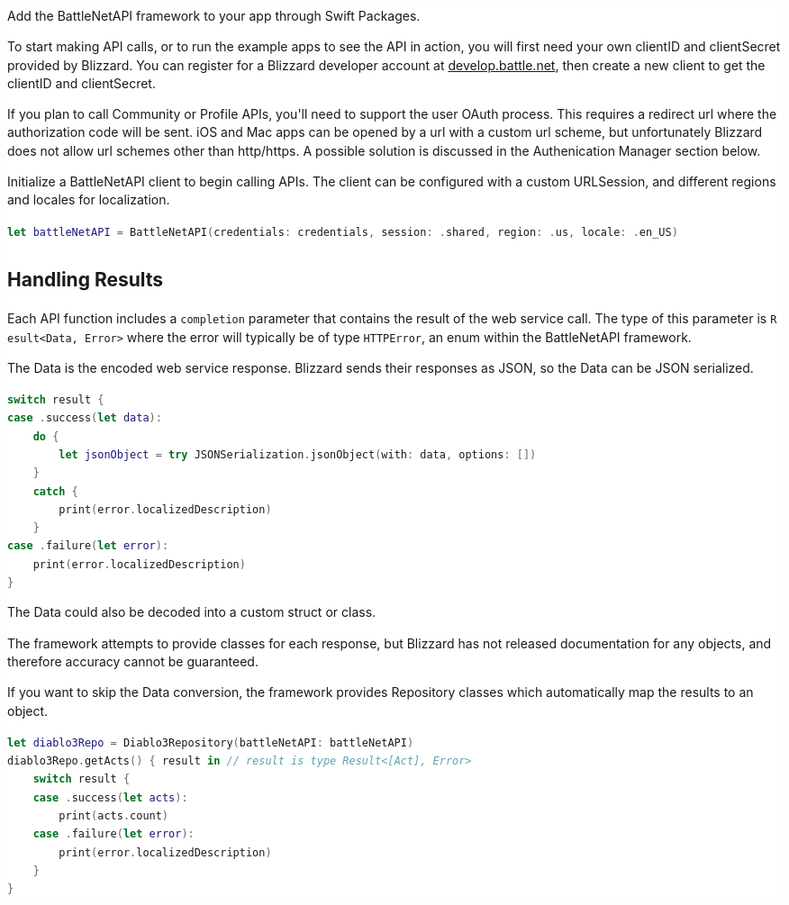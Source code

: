 Add the BattleNetAPI framework to your app through Swift Packages.

To start making API calls, or to run the example apps to see the API in action, you will first need your own clientID and clientSecret provided by Blizzard. You can register for a Blizzard developer account at [develop.battle.net](http://develop.battle.net), then create a new client to get the clientID and clientSecret.

If you plan to call Community or Profile APIs, you'll need to support the user OAuth process. This requires a redirect url where the authorization code will be sent. iOS and Mac apps can be opened by a url with a custom url scheme, but unfortunately Blizzard does not allow url schemes other than http/https. A possible solution is discussed in the Authenication Manager section below.

Initialize a BattleNetAPI client to begin calling APIs. The client can be configured with a custom URLSession, and different regions and locales for localization.

```swift
let battleNetAPI = BattleNetAPI(credentials: credentials, session: .shared, region: .us, locale: .en_US)
```

## Handling Results

Each API function includes a `completion` parameter that contains the result of the web service call. The type of this parameter is `Result<Data, Error>` where the error will typically be of type `HTTPError`, an enum within the BattleNetAPI framework.

The Data is the encoded web service response. Blizzard sends their responses as JSON, so the Data can be JSON serialized.

```swift
switch result {
case .success(let data):
    do {
        let jsonObject = try JSONSerialization.jsonObject(with: data, options: [])
    }
    catch {
        print(error.localizedDescription)
    }
case .failure(let error):
    print(error.localizedDescription)
}
```

The Data could also be decoded into a custom struct or class.

The framework attempts to provide classes for each response, but Blizzard has not released documentation for any objects, and therefore accuracy cannot be guaranteed.

If you want to skip the Data conversion, the framework provides Repository classes which automatically map the results to an object.

```swift
let diablo3Repo = Diablo3Repository(battleNetAPI: battleNetAPI)
diablo3Repo.getActs() { result in // result is type Result<[Act], Error>
	switch result {
    case .success(let acts):
        print(acts.count)
    case .failure(let error):
        print(error.localizedDescription)
    }
}
```
